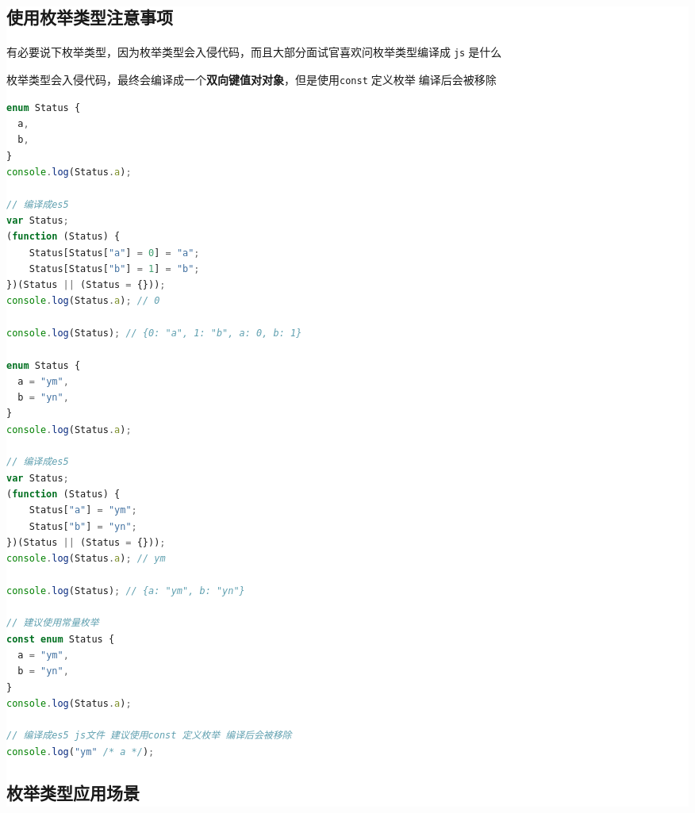 ## 使用枚举类型注意事项

有必要说下枚举类型，因为枚举类型会入侵代码，而且大部分面试官喜欢问枚举类型编译成 `js` 是什么

枚举类型会入侵代码，最终会编译成一个<strong>双向键值对对象</strong>，但是使用`const` 定义枚举 编译后会被移除

```js
enum Status {
  a,
  b,
}
console.log(Status.a);

// 编译成es5
var Status;
(function (Status) {
    Status[Status["a"] = 0] = "a";
    Status[Status["b"] = 1] = "b";
})(Status || (Status = {}));
console.log(Status.a); // 0

console.log(Status); // {0: "a", 1: "b", a: 0, b: 1}

enum Status {
  a = "ym",
  b = "yn",
}
console.log(Status.a);

// 编译成es5
var Status;
(function (Status) {
    Status["a"] = "ym";
    Status["b"] = "yn";
})(Status || (Status = {}));
console.log(Status.a); // ym

console.log(Status); // {a: "ym", b: "yn"}

// 建议使用常量枚举
const enum Status {
  a = "ym",
  b = "yn",
}
console.log(Status.a);

// 编译成es5 js文件 建议使用const 定义枚举 编译后会被移除
console.log("ym" /* a */);

```

## 枚举类型应用场景


  [prop: string]: string;
  [key in Keys]: string